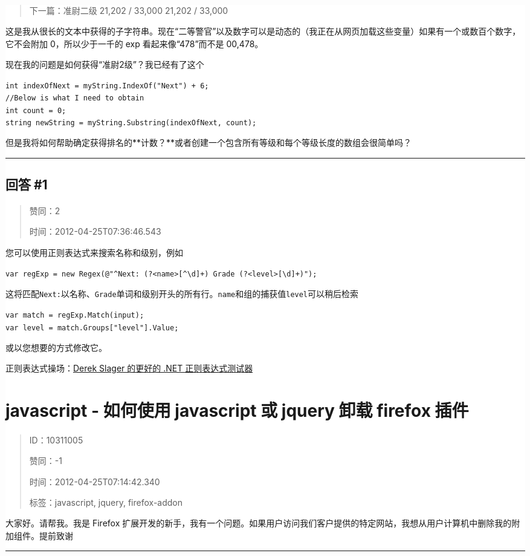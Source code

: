> 下一篇：准尉二级
> 21,202 / 33,000
> 21,202 / 33,000

这是我从很长的文本中获得的子字符串。现在“二等警官”以及数字可以是动态的（我正在从网页加载这些变量）如果有一个或数百个数字，它不会附加 0，所以少于一千的 exp 看起来像“478”而不是 00,478。

现在我的问题是如何获得“准尉2级”？我已经有了这个

```
int indexOfNext = myString.IndexOf("Next") + 6;  
//Below is what I need to obtain  
int count = 0;  
string newString = myString.Substring(indexOfNext, count); 
```

但是我将如何帮助确定获得排名的**计数？**或者创建一个包含所有等级和每个等级长度的数组会很简单吗？

* * *

## 回答 #1

> 赞同：2
> 
> 时间：2012-04-25T07:36:46.543

您可以使用正则表达式来搜索名称和级别，例如

```
var regExp = new Regex(@"^Next: (?<name>[^\d]+) Grade (?<level>[\d]+)"); 
```

这将匹配`Next:`以名称、`Grade`单词和级别开头的所有行。`name`和组的捕获值`level`可以稍后检索

```
var match = regExp.Match(input);
var level = match.Groups["level"].Value; 
```

或以您想要的方式修改它。

正则表达式操场：[Derek Slager 的更好的 .NET 正则表达式测试器](http://derekslager.com/blog/posts/2007/09/a-better-dotnet-regular-expression-tester.ashx)

# javascript - 如何使用 javascript 或 jquery 卸载 firefox 插件

> ID：10311005
> 
> 赞同：-1
> 
> 时间：2012-04-25T07:14:42.340
> 
> 标签：javascript, jquery, firefox-addon

大家好。请帮我。我是 Firefox 扩展开发的新手，我有一个问题。如果用户访问我们客户提供的特定网站，我想从用户计算机中删除我的附加组件。提前致谢

* * *
